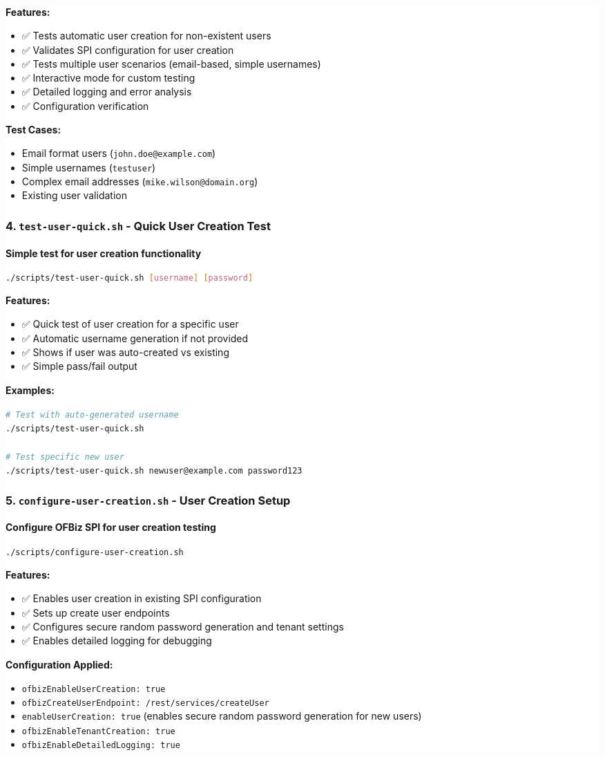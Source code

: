 **Features:**
- ✅ Tests automatic user creation for non-existent users
- ✅ Validates SPI configuration for user creation
- ✅ Tests multiple user scenarios (email-based, simple usernames)
- ✅ Interactive mode for custom testing
- ✅ Detailed logging and error analysis
- ✅ Configuration verification

**Test Cases:**
- Email format users (`john.doe@example.com`)
- Simple usernames (`testuser`)
- Complex email addresses (`mike.wilson@domain.org`)
- Existing user validation

### 4. `test-user-quick.sh` - Quick User Creation Test
**Simple test for user creation functionality**

```bash
./scripts/test-user-quick.sh [username] [password]
```

**Features:**
- ✅ Quick test of user creation for a specific user
- ✅ Automatic username generation if not provided
- ✅ Shows if user was auto-created vs existing
- ✅ Simple pass/fail output

**Examples:**
```bash
# Test with auto-generated username
./scripts/test-user-quick.sh

# Test specific new user
./scripts/test-user-quick.sh newuser@example.com password123
```

### 5. `configure-user-creation.sh` - User Creation Setup
**Configure OFBiz SPI for user creation testing**

```bash
./scripts/configure-user-creation.sh
```

**Features:**
- ✅ Enables user creation in existing SPI configuration
- ✅ Sets up create user endpoints
- ✅ Configures secure random password generation and tenant settings
- ✅ Enables detailed logging for debugging

**Configuration Applied:**
- `ofbizEnableUserCreation: true`
- `ofbizCreateUserEndpoint: /rest/services/createUser`
- `enableUserCreation: true` (enables secure random password generation for new users)
- `ofbizEnableTenantCreation: true`
- `ofbizEnableDetailedLogging: true`
